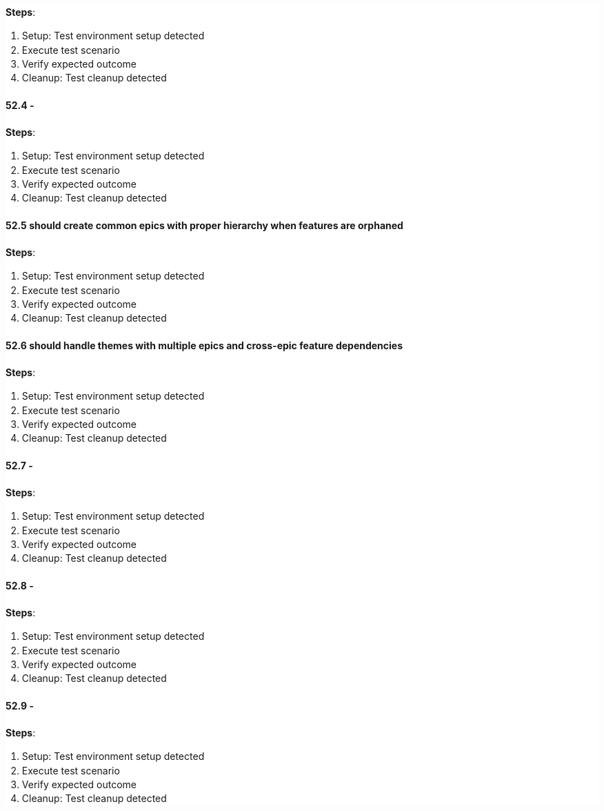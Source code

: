 **Steps**:
1. Setup: Test environment setup detected
2. Execute test scenario
4. Verify expected outcome
5. Cleanup: Test cleanup detected

#### 52.4 -

**Steps**:
1. Setup: Test environment setup detected
2. Execute test scenario
4. Verify expected outcome
5. Cleanup: Test cleanup detected

#### 52.5 should create common epics with proper hierarchy when features are orphaned

**Steps**:
1. Setup: Test environment setup detected
2. Execute test scenario
4. Verify expected outcome
5. Cleanup: Test cleanup detected

#### 52.6 should handle themes with multiple epics and cross-epic feature dependencies

**Steps**:
1. Setup: Test environment setup detected
2. Execute test scenario
4. Verify expected outcome
5. Cleanup: Test cleanup detected

#### 52.7 -

**Steps**:
1. Setup: Test environment setup detected
2. Execute test scenario
4. Verify expected outcome
5. Cleanup: Test cleanup detected

#### 52.8 -

**Steps**:
1. Setup: Test environment setup detected
2. Execute test scenario
4. Verify expected outcome
5. Cleanup: Test cleanup detected

#### 52.9 -

**Steps**:
1. Setup: Test environment setup detected
2. Execute test scenario
4. Verify expected outcome
5. Cleanup: Test cleanup detected
